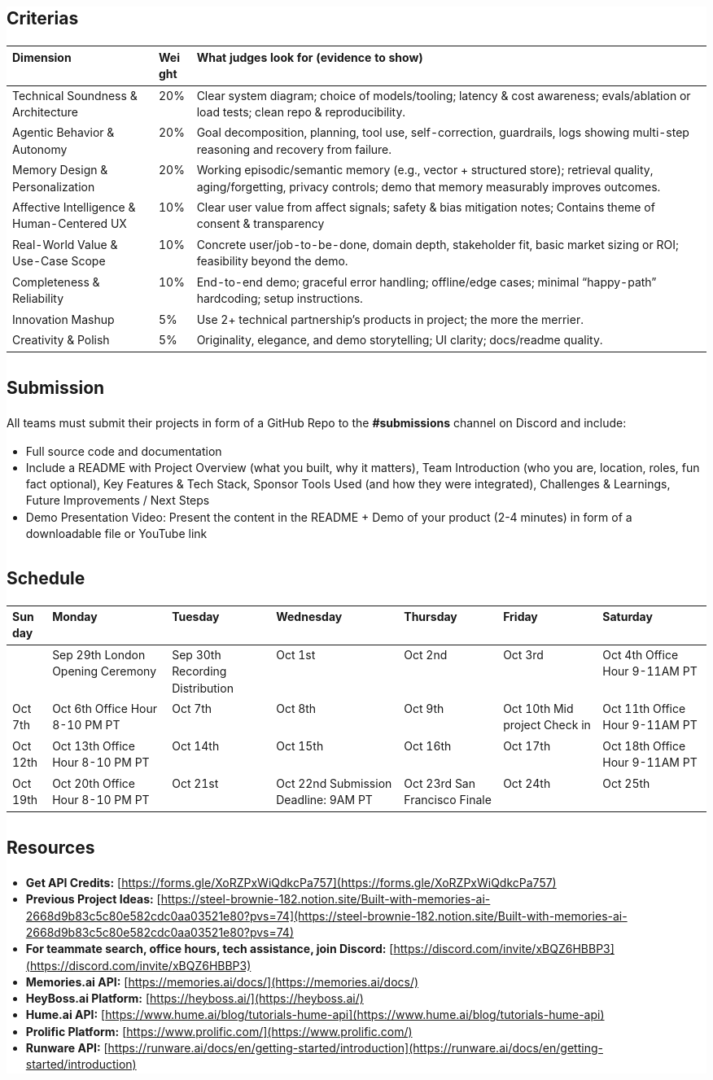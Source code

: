 

## Criterias

| Dimension | Weight | What judges look for (evidence to show) |
| :--- | :--- | :--- |
| Technical Soundness & Architecture | 20% | Clear system diagram; choice of models/tooling; latency & cost awareness; evals/ablation or load tests; clean repo & reproducibility. |
| Agentic Behavior & Autonomy | 20% | Goal decomposition, planning, tool use, self-correction, guardrails, logs showing multi-step reasoning and recovery from failure. |
| Memory Design & Personalization | 20% | Working episodic/semantic memory (e.g., vector + structured store); retrieval quality, aging/forgetting, privacy controls; demo that memory measurably improves outcomes. |
| Affective Intelligence & Human-Centered UX | 10% | Clear user value from affect signals; safety & bias mitigation notes; Contains theme of consent & transparency |
| Real-World Value & Use-Case Scope | 10% | Concrete user/job-to-be-done, domain depth, stakeholder fit, basic market sizing or ROI; feasibility beyond the demo. |
| Completeness & Reliability | 10% | End-to-end demo; graceful error handling; offline/edge cases; minimal “happy-path” hardcoding; setup instructions. |
| Innovation Mashup | 5% | Use 2+ technical partnership’s products in project; the more the merrier. |
| Creativity & Polish | 5% | Originality, elegance, and demo storytelling; UI clarity; docs/readme quality. |

## Submission

All teams must submit their projects in form of a GitHub Repo to the **#submissions** channel on Discord and include:

*   Full source code and documentation
*   Include a README with Project Overview (what you built, why it matters), Team Introduction (who you are, location, roles, fun fact optional), Key Features & Tech Stack, Sponsor Tools Used (and how they were integrated), Challenges & Learnings, Future Improvements / Next Steps
*   Demo Presentation Video: Present the content in the README + Demo of your product (2-4 minutes) in form of a downloadable file or YouTube link

## Schedule

| Sunday | Monday | Tuesday | Wednesday | Thursday | Friday | Saturday |
| :--- | :--- | :--- | :--- | :--- | :--- | :--- |
| | Sep 29th London Opening Ceremony | Sep 30th Recording Distribution | Oct 1st | Oct 2nd | Oct 3rd | Oct 4th Office Hour 9-11AM PT |
| Oct 7th | Oct 6th Office Hour 8-10 PM PT | Oct 7th | Oct 8th | Oct 9th | Oct 10th Mid project Check in | Oct 11th Office Hour 9-11AM PT |
| Oct 12th | Oct 13th Office Hour 8-10 PM PT | Oct 14th | Oct 15th | Oct 16th | Oct 17th | Oct 18th Office Hour 9-11AM PT |
| Oct 19th | Oct 20th Office Hour 8-10 PM PT | Oct 21st | Oct 22nd Submission Deadline: 9AM PT | Oct 23rd San Francisco Finale | Oct 24th | Oct 25th |

## Resources

*   **Get API Credits:** [https://forms.gle/XoRZPxWiQdkcPa757](https://forms.gle/XoRZPxWiQdkcPa757)
*   **Previous Project Ideas:** [https://steel-brownie-182.notion.site/Built-with-memories-ai-2668d9b83c5c80e582cdc0aa03521e80?pvs=74](https://steel-brownie-182.notion.site/Built-with-memories-ai-2668d9b83c5c80e582cdc0aa03521e80?pvs=74)
*   **For teammate search, office hours, tech assistance, join Discord:** [https://discord.com/invite/xBQZ6HBBP3](https://discord.com/invite/xBQZ6HBBP3)
*   **Memories.ai API:** [https://memories.ai/docs/](https://memories.ai/docs/)
*   **HeyBoss.ai Platform:** [https://heyboss.ai/](https://heyboss.ai/)
*   **Hume.ai API:** [https://www.hume.ai/blog/tutorials-hume-api](https://www.hume.ai/blog/tutorials-hume-api)
*   **Prolific Platform:** [https://www.prolific.com/](https://www.prolific.com/)
*   **Runware API:** [https://runware.ai/docs/en/getting-started/introduction](https://runware.ai/docs/en/getting-started/introduction)
